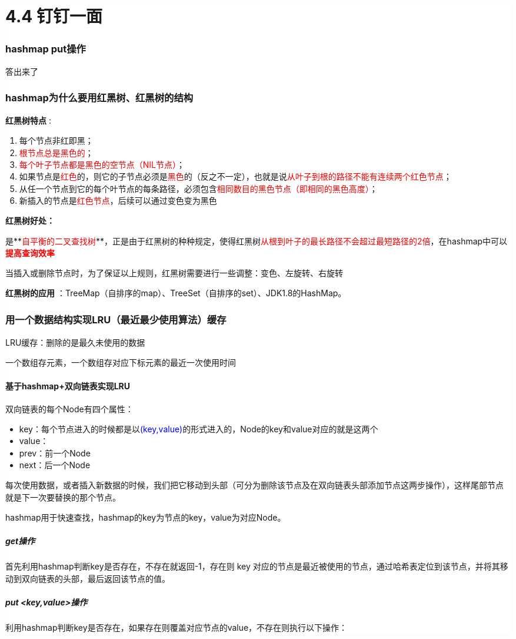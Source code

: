 # 4.4 钉钉一面

### hashmap put操作

答出来了



### hashmap为什么要用红黑树、红黑树的结构

**红黑树特点** :

1. 每个节点非红即黑；
2. <font color="red">根节点总是黑色的</font>；
3. <font color="red">每个叶子节点都是黑色的空节点（NIL节点）</font>；
4. 如果节点是<font color="red">红色</font>的，则它的子节点必须是<font color="red">黑色</font>的（反之不一定），也就是说<font color="red">从叶子到根的路径不能有连续两个红色节点</font>；
5. 从任一个节点到它的每个叶节点的每条路径，必须包含<font color="red">相同数目的黑色节点（即相同的黑色高度）</font>；
6. 新插入的节点是<font color="red">红色节点</font>，后续可以通过变色变为黑色

**红黑树好处：**

是**<font color="red">自平衡的二叉查找树</font>**，正是由于红黑树的种种规定，使得红黑树<font color="red">从根到叶子的最长路径不会超过最短路径的2倍</font>，在hashmap中可以<font color="red">**提高查询效率**</font>

当插入或删除节点时，为了保证以上规则，红黑树需要进行一些调整：变色、左旋转、右旋转

**红黑树的应用** ：TreeMap（自排序的map）、TreeSet（自排序的set）、JDK1.8的HashMap。



### 用一个数据结构实现LRU（最近最少使用算法）缓存

LRU缓存：删除的是最久未使用的数据

一个数组存元素，一个数组存对应下标元素的最近一次使用时间

#### 基于hashmap+双向链表实现LRU

双向链表的每个Node有四个属性：

- key：每个节点进入的时候都是以<font color="blue">(key,value)</font>的形式进入的，Node的key和value对应的就是这两个
- value：
- prev：前一个Node
- next：后一个Node

每次使用数据，或者插入新数据的时候，我们把它移动到头部（可分为删除该节点及在双向链表头部添加节点这两步操作），这样尾部节点就是下一次要替换的那个节点。

hashmap用于快速查找，hashmap的key为节点的key，value为对应Node。

##### get操作

首先利用hashmap判断key是否存在，不存在就返回-1，存在则 key 对应的节点是最近被使用的节点，通过哈希表定位到该节点，并将其移动到双向链表的头部，最后返回该节点的值。

##### put <key,value>操作

利用hashmap判断key是否存在，如果存在则覆盖对应节点的value，不存在则执行以下操作：
